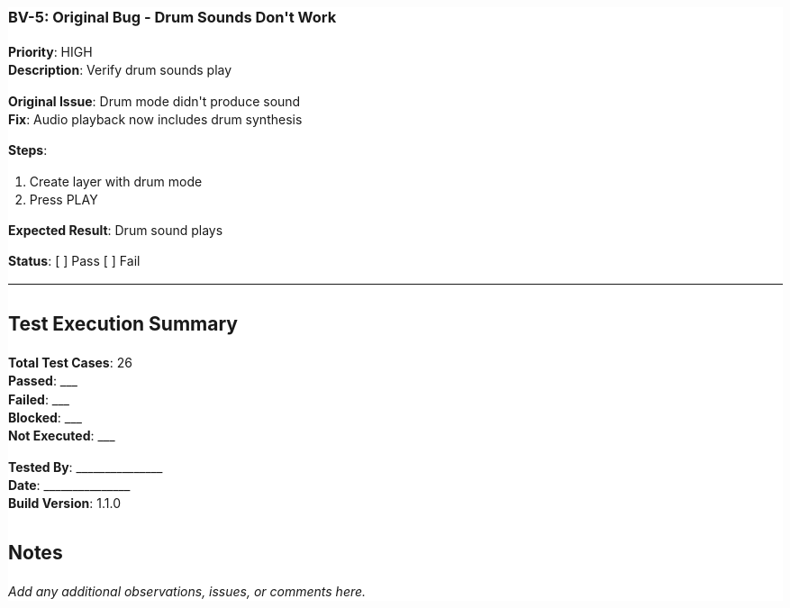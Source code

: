 ### BV-5: Original Bug - Drum Sounds Don't Work
**Priority**: HIGH  
**Description**: Verify drum sounds play

**Original Issue**: Drum mode didn't produce sound  
**Fix**: Audio playback now includes drum synthesis

**Steps**:
1. Create layer with drum mode
2. Press PLAY

**Expected Result**: Drum sound plays

**Status**: [ ] Pass [ ] Fail

---

## Test Execution Summary

**Total Test Cases**: 26  
**Passed**: ___  
**Failed**: ___  
**Blocked**: ___  
**Not Executed**: ___

**Tested By**: _______________  
**Date**: _______________  
**Build Version**: 1.1.0  

## Notes

_Add any additional observations, issues, or comments here._
